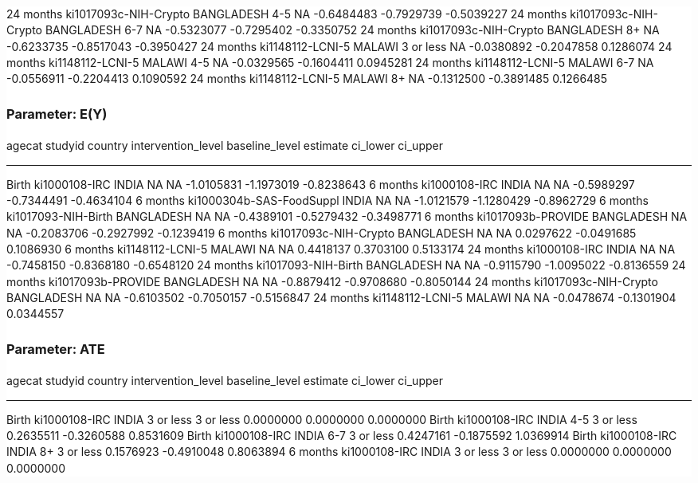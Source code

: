 24 months   ki1017093c-NIH-Crypto      BANGLADESH   4-5                  NA                -0.6484483   -0.7929739   -0.5039227
24 months   ki1017093c-NIH-Crypto      BANGLADESH   6-7                  NA                -0.5323077   -0.7295402   -0.3350752
24 months   ki1017093c-NIH-Crypto      BANGLADESH   8+                   NA                -0.6233735   -0.8517043   -0.3950427
24 months   ki1148112-LCNI-5           MALAWI       3 or less            NA                -0.0380892   -0.2047858    0.1286074
24 months   ki1148112-LCNI-5           MALAWI       4-5                  NA                -0.0329565   -0.1604411    0.0945281
24 months   ki1148112-LCNI-5           MALAWI       6-7                  NA                -0.0556911   -0.2204413    0.1090592
24 months   ki1148112-LCNI-5           MALAWI       8+                   NA                -0.1312500   -0.3891485    0.1266485


### Parameter: E(Y)


agecat      studyid                    country      intervention_level   baseline_level      estimate     ci_lower     ci_upper
----------  -------------------------  -----------  -------------------  ---------------  -----------  -----------  -----------
Birth       ki1000108-IRC              INDIA        NA                   NA                -1.0105831   -1.1973019   -0.8238643
6 months    ki1000108-IRC              INDIA        NA                   NA                -0.5989297   -0.7344491   -0.4634104
6 months    ki1000304b-SAS-FoodSuppl   INDIA        NA                   NA                -1.0121579   -1.1280429   -0.8962729
6 months    ki1017093-NIH-Birth        BANGLADESH   NA                   NA                -0.4389101   -0.5279432   -0.3498771
6 months    ki1017093b-PROVIDE         BANGLADESH   NA                   NA                -0.2083706   -0.2927992   -0.1239419
6 months    ki1017093c-NIH-Crypto      BANGLADESH   NA                   NA                 0.0297622   -0.0491685    0.1086930
6 months    ki1148112-LCNI-5           MALAWI       NA                   NA                 0.4418137    0.3703100    0.5133174
24 months   ki1000108-IRC              INDIA        NA                   NA                -0.7458150   -0.8368180   -0.6548120
24 months   ki1017093-NIH-Birth        BANGLADESH   NA                   NA                -0.9115790   -1.0095022   -0.8136559
24 months   ki1017093b-PROVIDE         BANGLADESH   NA                   NA                -0.8879412   -0.9708680   -0.8050144
24 months   ki1017093c-NIH-Crypto      BANGLADESH   NA                   NA                -0.6103502   -0.7050157   -0.5156847
24 months   ki1148112-LCNI-5           MALAWI       NA                   NA                -0.0478674   -0.1301904    0.0344557


### Parameter: ATE


agecat      studyid                    country      intervention_level   baseline_level      estimate     ci_lower     ci_upper
----------  -------------------------  -----------  -------------------  ---------------  -----------  -----------  -----------
Birth       ki1000108-IRC              INDIA        3 or less            3 or less          0.0000000    0.0000000    0.0000000
Birth       ki1000108-IRC              INDIA        4-5                  3 or less          0.2635511   -0.3260588    0.8531609
Birth       ki1000108-IRC              INDIA        6-7                  3 or less          0.4247161   -0.1875592    1.0369914
Birth       ki1000108-IRC              INDIA        8+                   3 or less          0.1576923   -0.4910048    0.8063894
6 months    ki1000108-IRC              INDIA        3 or less            3 or less          0.0000000    0.0000000    0.0000000